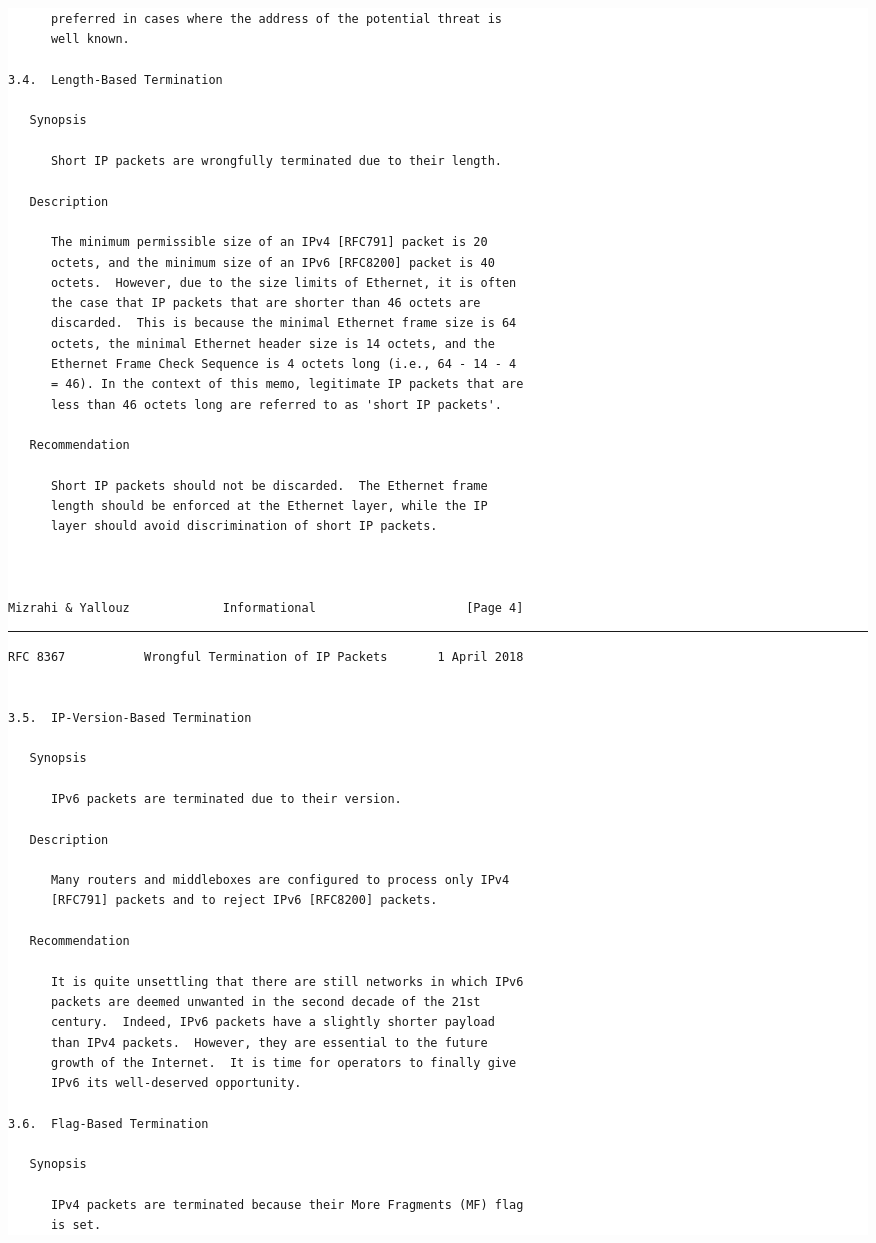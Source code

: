 ``` newpage
      preferred in cases where the address of the potential threat is
      well known.

3.4.  Length-Based Termination

   Synopsis

      Short IP packets are wrongfully terminated due to their length.

   Description

      The minimum permissible size of an IPv4 [RFC791] packet is 20
      octets, and the minimum size of an IPv6 [RFC8200] packet is 40
      octets.  However, due to the size limits of Ethernet, it is often
      the case that IP packets that are shorter than 46 octets are
      discarded.  This is because the minimal Ethernet frame size is 64
      octets, the minimal Ethernet header size is 14 octets, and the
      Ethernet Frame Check Sequence is 4 octets long (i.e., 64 - 14 - 4
      = 46). In the context of this memo, legitimate IP packets that are
      less than 46 octets long are referred to as 'short IP packets'.

   Recommendation

      Short IP packets should not be discarded.  The Ethernet frame
      length should be enforced at the Ethernet layer, while the IP
      layer should avoid discrimination of short IP packets.



Mizrahi & Yallouz             Informational                     [Page 4]
```

------------------------------------------------------------------------

``` newpage
RFC 8367           Wrongful Termination of IP Packets       1 April 2018


3.5.  IP-Version-Based Termination

   Synopsis

      IPv6 packets are terminated due to their version.

   Description

      Many routers and middleboxes are configured to process only IPv4
      [RFC791] packets and to reject IPv6 [RFC8200] packets.

   Recommendation

      It is quite unsettling that there are still networks in which IPv6
      packets are deemed unwanted in the second decade of the 21st
      century.  Indeed, IPv6 packets have a slightly shorter payload
      than IPv4 packets.  However, they are essential to the future
      growth of the Internet.  It is time for operators to finally give
      IPv6 its well-deserved opportunity.

3.6.  Flag-Based Termination

   Synopsis

      IPv4 packets are terminated because their More Fragments (MF) flag
      is set.
```